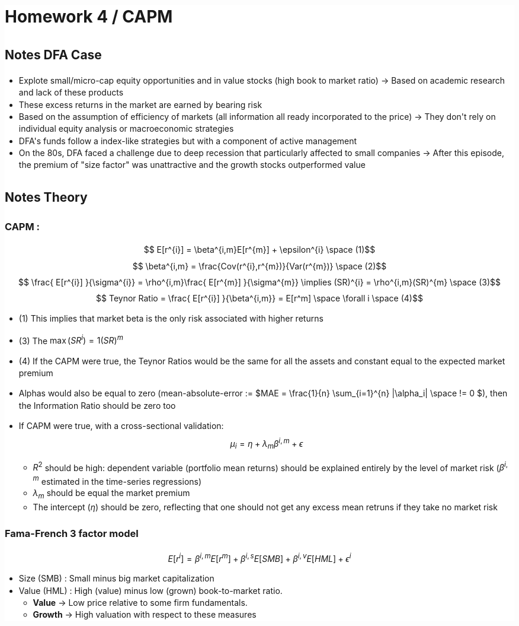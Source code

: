 # Homework 4 / CAPM
## Notes DFA Case

- Explote small/micro-cap equity opportunities  and in value stocks (high book to market ratio) -> Based on academic research and lack of these products
- These excess returns in the market are earned by bearing risk
- Based on the assumption of efficiency of markets (all information all ready incorporated to the price) -> They don't rely on individual equity analysis or macroeconomic strategies
- DFA's funds follow a index-like strategies but with a component of active management 
- On the 80s, DFA faced a challenge due to deep recession that particularly affected to small companies -> After this episode, the premium of "size factor" was unattractive and the growth stocks outperformed value


## Notes Theory 

### CAPM : 

$$ E[r^{i}] = \beta^{i,m}E[r^{m}] + \epsilon^{i}  \space (1)$$
$$ \beta^{i,m} = \frac{Cov(r^{i},r^{m})}{Var(r^{m})} \space (2)$$
$$ \frac{ E[r^{i}] }{\sigma^{i}} = \rho^{i,m}\frac{ E[r^{m}] }{\sigma^{m}} \implies (SR)^{i} = \rho^{i,m}(SR)^{m}  \space (3)$$
$$ Teynor Ratio = \frac{ E[r^{i}] }{\beta^{i,m}} = E[r^m] \space \forall i \space (4)$$



- (1) This implies that market beta is the only risk associated with higher returns

- (3) The $\max(SR^i) = 1(SR)^m$

- (4) If the CAPM were true, the Teynor Ratios would be the same for all the assets and constant equal to the expected market premium

- Alphas would also be equal to zero (mean-absolute-error := $MAE = \frac{1}{n} \sum_{i=1}^{n} |\alpha_i| \space != 0  $), then the Information Ratio should be zero too

- If CAPM were true, with a cross-sectional validation: $$\mu_i = \eta + \lambda_m\beta^{i,m} + \epsilon$$
    - $R^2$ should be high: dependent variable (portfolio mean returns) should be explained entirely by the level of market risk ($\beta^{i,m}$ estimated in the time-series regressions) 
    - $\lambda_m$ should be equal the market premium 
    - The intercept ($\eta$) should be zero, reflecting that one should not get any excess mean retruns if they take no market risk

### Fama-French 3 factor model

$$ E[r^{i}] = \beta^{i,m}E[r^{m}] + \beta^{i,s}E[SMB] + \beta^{i,v}E[HML] + \epsilon^{i} $$

- Size (SMB) : Small minus big market capitalization
- Value (HML) : High (value) minus low (grown) book-to-market ratio.    
    - **Value** -> Low price relative to some firm fundamentals. 
    - **Growth** -> High valuation with respect to these measures
